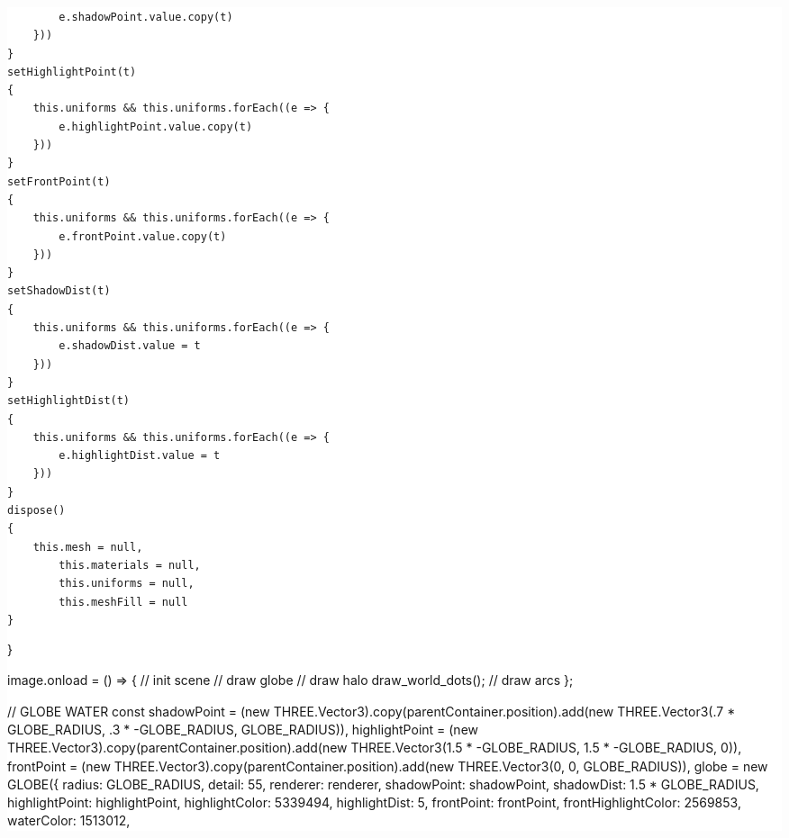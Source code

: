 			e.shadowPoint.value.copy(t)
		}))
	}
	setHighlightPoint(t)
	{
		this.uniforms && this.uniforms.forEach((e => {
			e.highlightPoint.value.copy(t)
		}))
	}
	setFrontPoint(t)
	{
		this.uniforms && this.uniforms.forEach((e => {
			e.frontPoint.value.copy(t)
		}))
	}
	setShadowDist(t)
	{
		this.uniforms && this.uniforms.forEach((e => {
			e.shadowDist.value = t
		}))
	}
	setHighlightDist(t)
	{
		this.uniforms && this.uniforms.forEach((e => {
			e.highlightDist.value = t
		}))
	}
	dispose()
	{
		this.mesh = null,
			this.materials = null,
			this.uniforms = null,
			this.meshFill = null
	}
}

image.onload = () => {
	// init scene
	// draw globe
	// draw halo
	draw_world_dots();
	// draw arcs
};

// GLOBE WATER
const 
	shadowPoint = (new THREE.Vector3).copy(parentContainer.position).add(new THREE.Vector3(.7 * GLOBE_RADIUS, .3 * -GLOBE_RADIUS, GLOBE_RADIUS)),
	highlightPoint = (new THREE.Vector3).copy(parentContainer.position).add(new THREE.Vector3(1.5 * -GLOBE_RADIUS, 1.5 * -GLOBE_RADIUS, 0)),
	frontPoint = (new THREE.Vector3).copy(parentContainer.position).add(new THREE.Vector3(0, 0, GLOBE_RADIUS)),
	globe = new GLOBE({
		radius: GLOBE_RADIUS,
		detail: 55,
		renderer: renderer,
		shadowPoint: shadowPoint,
		shadowDist: 1.5 * GLOBE_RADIUS,
		highlightPoint: highlightPoint,
		highlightColor: 5339494,
		highlightDist: 5,
		frontPoint: frontPoint,
		frontHighlightColor: 2569853,
		waterColor: 1513012,